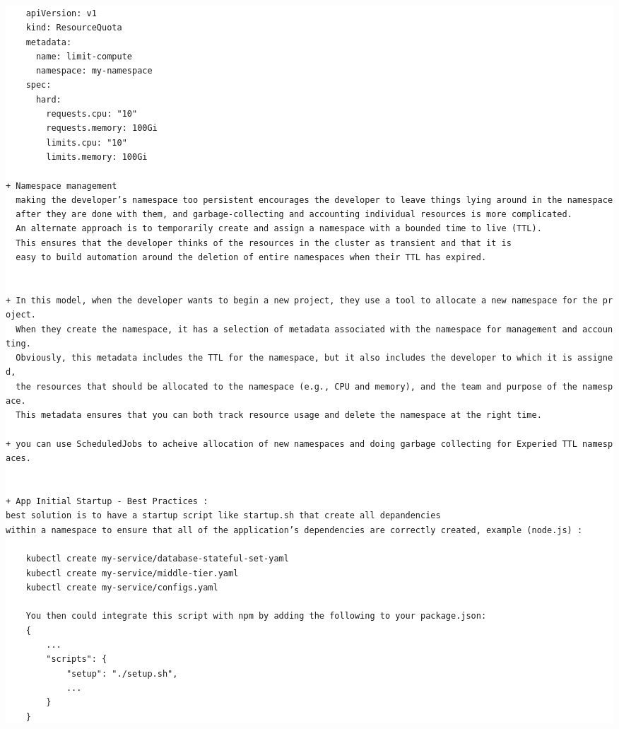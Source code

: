        apiVersion: v1
        kind: ResourceQuota
        metadata:
          name: limit-compute
          namespace: my-namespace
        spec:
          hard:
            requests.cpu: "10"
            requests.memory: 100Gi
            limits.cpu: "10"
            limits.memory: 100Gi

    + Namespace management
      making the developer’s namespace too persistent encourages the developer to leave things lying around in the namespace
      after they are done with them, and garbage-collecting and accounting individual resources is more complicated.
      An alternate approach is to temporarily create and assign a namespace with a bounded time to live (TTL).
      This ensures that the developer thinks of the resources in the cluster as transient and that it is
      easy to build automation around the deletion of entire namespaces when their TTL has expired.


    + In this model, when the developer wants to begin a new project, they use a tool to allocate a new namespace for the project.
      When they create the namespace, it has a selection of metadata associated with the namespace for management and accounting.
      Obviously, this metadata includes the TTL for the namespace, but it also includes the developer to which it is assigned,
      the resources that should be allocated to the namespace (e.g., CPU and memory), and the team and purpose of the namespace.
      This metadata ensures that you can both track resource usage and delete the namespace at the right time.

    + you can use ScheduledJobs to acheive allocation of new namespaces and doing garbage collecting for Experied TTL namespaces.


    + App Initial Startup - Best Practices :
    best solution is to have a startup script like startup.sh that create all depandencies
    within a namespace to ensure that all of the application’s dependencies are correctly created, example (node.js) :

        kubectl create my-service/database-stateful-set-yaml
        kubectl create my-service/middle-tier.yaml
        kubectl create my-service/configs.yaml

        You then could integrate this script with npm by adding the following to your package.json:
        {
            ...
            "scripts": {
                "setup": "./setup.sh",
                ...
            }
        }
